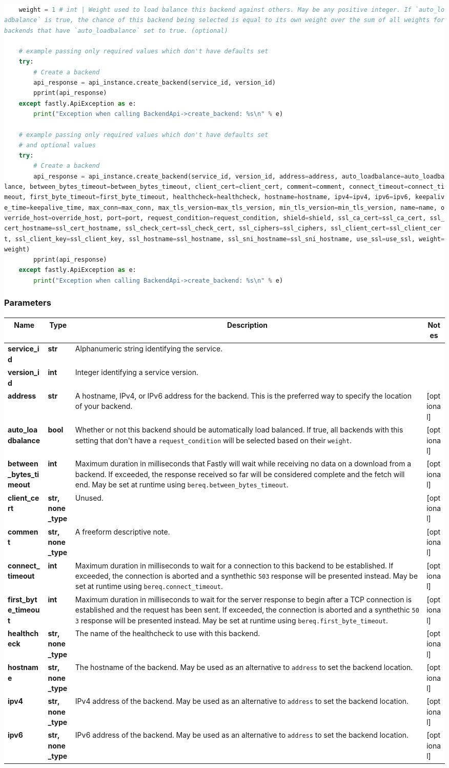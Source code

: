 ```python
    weight = 1 # int | Weight used to load balance this backend against others. May be any positive integer. If `auto_loadbalance` is true, the chance of this backend being selected is equal to its own weight over the sum of all weights for backends that have `auto_loadbalance` set to true. (optional)

    # example passing only required values which don't have defaults set
    try:
        # Create a backend
        api_response = api_instance.create_backend(service_id, version_id)
        pprint(api_response)
    except fastly.ApiException as e:
        print("Exception when calling BackendApi->create_backend: %s\n" % e)

    # example passing only required values which don't have defaults set
    # and optional values
    try:
        # Create a backend
        api_response = api_instance.create_backend(service_id, version_id, address=address, auto_loadbalance=auto_loadbalance, between_bytes_timeout=between_bytes_timeout, client_cert=client_cert, comment=comment, connect_timeout=connect_timeout, first_byte_timeout=first_byte_timeout, healthcheck=healthcheck, hostname=hostname, ipv4=ipv4, ipv6=ipv6, keepalive_time=keepalive_time, max_conn=max_conn, max_tls_version=max_tls_version, min_tls_version=min_tls_version, name=name, override_host=override_host, port=port, request_condition=request_condition, shield=shield, ssl_ca_cert=ssl_ca_cert, ssl_cert_hostname=ssl_cert_hostname, ssl_check_cert=ssl_check_cert, ssl_ciphers=ssl_ciphers, ssl_client_cert=ssl_client_cert, ssl_client_key=ssl_client_key, ssl_hostname=ssl_hostname, ssl_sni_hostname=ssl_sni_hostname, use_ssl=use_ssl, weight=weight)
        pprint(api_response)
    except fastly.ApiException as e:
        print("Exception when calling BackendApi->create_backend: %s\n" % e)
```


### Parameters

Name | Type | Description  | Notes
------------- | ------------- | ------------- | -------------
 **service_id** | **str**| Alphanumeric string identifying the service. |
 **version_id** | **int**| Integer identifying a service version. |
 **address** | **str**| A hostname, IPv4, or IPv6 address for the backend. This is the preferred way to specify the location of your backend. | [optional]
 **auto_loadbalance** | **bool**| Whether or not this backend should be automatically load balanced. If true, all backends with this setting that don&#39;t have a `request_condition` will be selected based on their `weight`. | [optional]
 **between_bytes_timeout** | **int**| Maximum duration in milliseconds that Fastly will wait while receiving no data on a download from a backend. If exceeded, the response received so far will be considered complete and the fetch will end. May be set at runtime using `bereq.between_bytes_timeout`. | [optional]
 **client_cert** | **str, none_type**| Unused. | [optional]
 **comment** | **str, none_type**| A freeform descriptive note. | [optional]
 **connect_timeout** | **int**| Maximum duration in milliseconds to wait for a connection to this backend to be established. If exceeded, the connection is aborted and a synthethic `503` response will be presented instead. May be set at runtime using `bereq.connect_timeout`. | [optional]
 **first_byte_timeout** | **int**| Maximum duration in milliseconds to wait for the server response to begin after a TCP connection is established and the request has been sent. If exceeded, the connection is aborted and a synthethic `503` response will be presented instead. May be set at runtime using `bereq.first_byte_timeout`. | [optional]
 **healthcheck** | **str, none_type**| The name of the healthcheck to use with this backend. | [optional]
 **hostname** | **str, none_type**| The hostname of the backend. May be used as an alternative to `address` to set the backend location. | [optional]
 **ipv4** | **str, none_type**| IPv4 address of the backend. May be used as an alternative to `address` to set the backend location. | [optional]
 **ipv6** | **str, none_type**| IPv6 address of the backend. May be used as an alternative to `address` to set the backend location. | [optional]